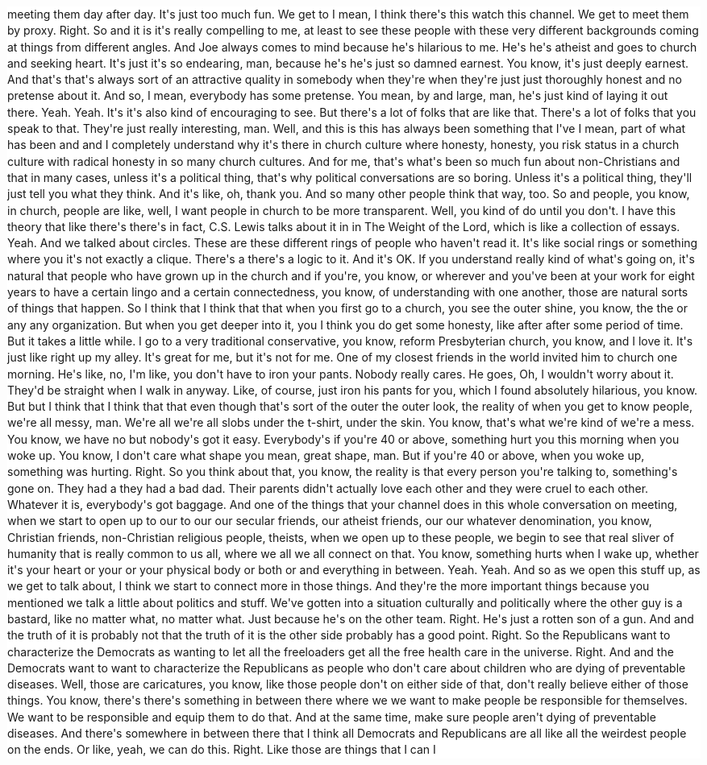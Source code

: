 meeting them day after day. It's just too much fun. We get to I mean, I think there's this watch this channel. We get to meet them by proxy. Right. So and it is it's really compelling to me, at least to see these people with these very different backgrounds coming at things from different angles. And Joe always comes to mind because he's hilarious to me. He's he's atheist and goes to church and seeking heart. It's just it's so endearing, man, because he's he's just so damned earnest. You know, it's just deeply earnest. And that's that's always sort of an attractive quality in somebody when they're when they're just just thoroughly honest and no pretense about it. And so, I mean, everybody has some pretense. You mean, by and large, man, he's just kind of laying it out there. Yeah. Yeah. It's it's also kind of encouraging to see. But there's a lot of folks that are like that. There's a lot of folks that you speak to that. They're just really interesting, man. Well, and this is this has always been something that I've I mean, part of what has been and and I completely understand why it's there in church culture where honesty, honesty, you risk status in a church culture with radical honesty in so many church cultures. And for me, that's what's been so much fun about non-Christians and that in many cases, unless it's a political thing, that's why political conversations are so boring. Unless it's a political thing, they'll just tell you what they think. And it's like, oh, thank you. And so many other people think that way, too. So and people, you know, in church, people are like, well, I want people in church to be more transparent. Well, you kind of do until you don't. I have this theory that like there's there's in fact, C.S. Lewis talks about it in in The Weight of the Lord, which is like a collection of essays. Yeah. And we talked about circles. These are these different rings of people who haven't read it. It's like social rings or something where you it's not exactly a clique. There's a there's a logic to it. And it's OK. If you understand really kind of what's going on, it's natural that people who have grown up in the church and if you're, you know, or wherever and you've been at your work for eight years to have a certain lingo and a certain connectedness, you know, of understanding with one another, those are natural sorts of things that happen. So I think that I think that that when you first go to a church, you see the outer shine, you know, the the or any any organization. But when you get deeper into it, you I think you do get some honesty, like after after some period of time. But it takes a little while. I go to a very traditional conservative, you know, reform Presbyterian church, you know, and I love it. It's just like right up my alley. It's great for me, but it's not for me. One of my closest friends in the world invited him to church one morning. He's like, no, I'm like, you don't have to iron your pants. Nobody really cares. He goes, Oh, I wouldn't worry about it. They'd be straight when I walk in anyway. Like, of course, just iron his pants for you, which I found absolutely hilarious, you know. But but I think that I think that that even though that's sort of the outer the outer look, the reality of when you get to know people, we're all messy, man. We're all we're all slobs under the t-shirt, under the skin. You know, that's what we're kind of we're a mess. You know, we have no but nobody's got it easy. Everybody's if you're 40 or above, something hurt you this morning when you woke up. You know, I don't care what shape you mean, great shape, man. But if you're 40 or above, when you woke up, something was hurting. Right. So you think about that, you know, the reality is that every person you're talking to, something's gone on. They had a they had a bad dad. Their parents didn't actually love each other and they were cruel to each other. Whatever it is, everybody's got baggage. And one of the things that your channel does in this whole conversation on meeting, when we start to open up to our to our our secular friends, our atheist friends, our our whatever denomination, you know, Christian friends, non-Christian religious people, theists, when we open up to these people, we begin to see that real sliver of humanity that is really common to us all, where we all we all connect on that. You know, something hurts when I wake up, whether it's your heart or your or your physical body or both or and everything in between. Yeah. Yeah. And so as we open this stuff up, as we get to talk about, I think we start to connect more in those things. And they're the more important things because you mentioned we talk a little about politics and stuff. We've gotten into a situation culturally and politically where the other guy is a bastard, like no matter what, no matter what. Just because he's on the other team. Right. He's just a rotten son of a gun. And and the truth of it is probably not that the truth of it is the other side probably has a good point. Right. So the Republicans want to characterize the Democrats as wanting to let all the freeloaders get all the free health care in the universe. Right. And and the Democrats want to want to characterize the Republicans as people who don't care about children who are dying of preventable diseases. Well, those are caricatures, you know, like those people don't on either side of that, don't really believe either of those things. You know, there's there's something in between there where we we want to make people be responsible for themselves. We want to be responsible and equip them to do that. And at the same time, make sure people aren't dying of preventable diseases. And there's somewhere in between there that I think all Democrats and Republicans are all like all the weirdest people on the ends. Or like, yeah, we can do this. Right. Like those are things that I can I